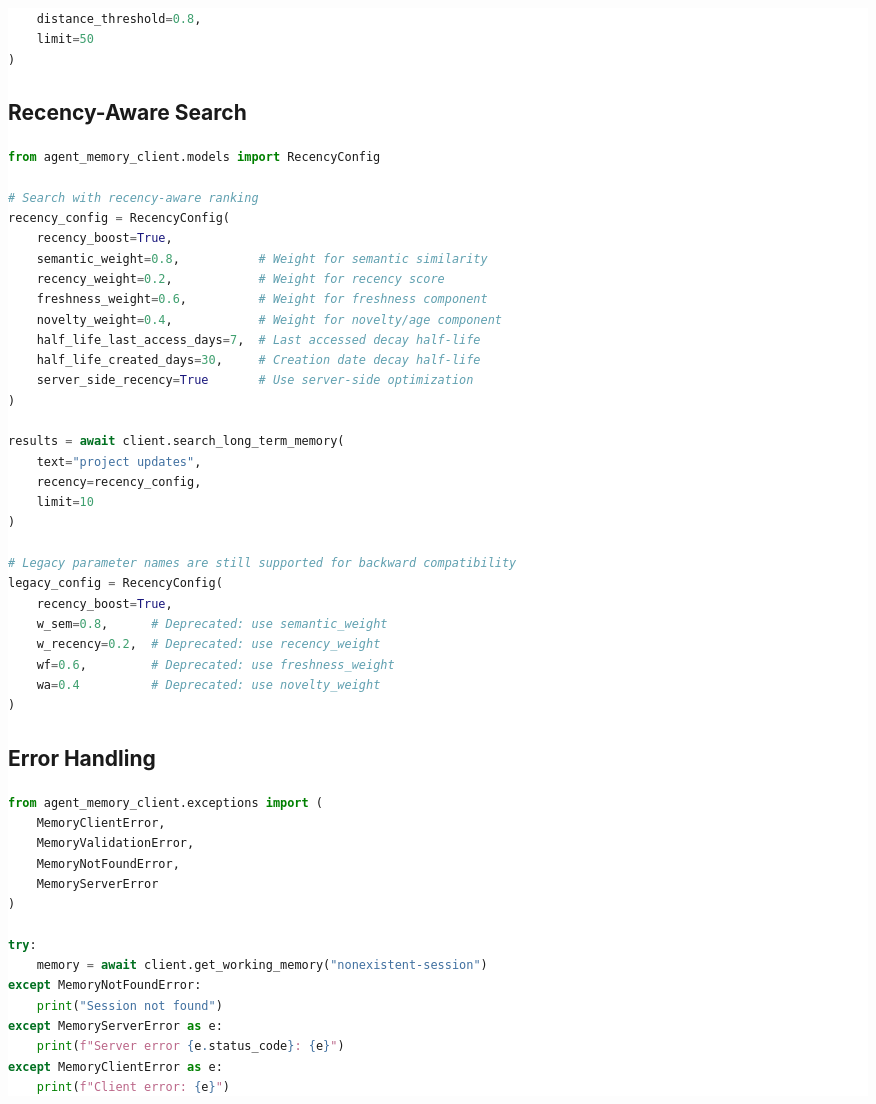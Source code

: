 ```python
    distance_threshold=0.8,
    limit=50
)
```

## Recency-Aware Search

```python
from agent_memory_client.models import RecencyConfig

# Search with recency-aware ranking
recency_config = RecencyConfig(
    recency_boost=True,
    semantic_weight=0.8,           # Weight for semantic similarity
    recency_weight=0.2,            # Weight for recency score
    freshness_weight=0.6,          # Weight for freshness component
    novelty_weight=0.4,            # Weight for novelty/age component
    half_life_last_access_days=7,  # Last accessed decay half-life
    half_life_created_days=30,     # Creation date decay half-life
    server_side_recency=True       # Use server-side optimization
)

results = await client.search_long_term_memory(
    text="project updates",
    recency=recency_config,
    limit=10
)

# Legacy parameter names are still supported for backward compatibility
legacy_config = RecencyConfig(
    recency_boost=True,
    w_sem=0.8,      # Deprecated: use semantic_weight
    w_recency=0.2,  # Deprecated: use recency_weight
    wf=0.6,         # Deprecated: use freshness_weight
    wa=0.4          # Deprecated: use novelty_weight
)
```

## Error Handling

```python
from agent_memory_client.exceptions import (
    MemoryClientError,
    MemoryValidationError,
    MemoryNotFoundError,
    MemoryServerError
)

try:
    memory = await client.get_working_memory("nonexistent-session")
except MemoryNotFoundError:
    print("Session not found")
except MemoryServerError as e:
    print(f"Server error {e.status_code}: {e}")
except MemoryClientError as e:
    print(f"Client error: {e}")
```
